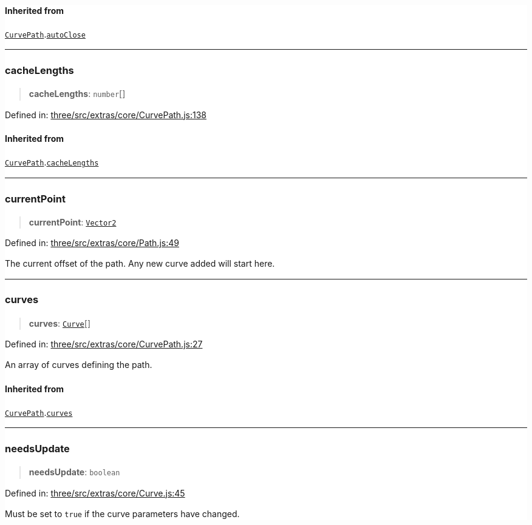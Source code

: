 #### Inherited from

[`CurvePath`](/reference/three/classes/curvepath/).[`autoClose`](/reference/three/classes/curvepath/#autoclose)

***

### cacheLengths

> **cacheLengths**: `number`[]

Defined in: [three/src/extras/core/CurvePath.js:138](https://github.com/DefinitelyMaybe/three-i18n/blob/fa57b79433d1c349ffb23a78727299c8d4190136/three/src/extras/core/CurvePath.js#L138)

#### Inherited from

[`CurvePath`](/reference/three/classes/curvepath/).[`cacheLengths`](/reference/three/classes/curvepath/#cachelengths)

***

### currentPoint

> **currentPoint**: [`Vector2`](/reference/three/classes/vector2/)

Defined in: [three/src/extras/core/Path.js:49](https://github.com/DefinitelyMaybe/three-i18n/blob/fa57b79433d1c349ffb23a78727299c8d4190136/three/src/extras/core/Path.js#L49)

The current offset of the path. Any new curve added will start here.

***

### curves

> **curves**: [`Curve`](/reference/three/classes/curve/)[]

Defined in: [three/src/extras/core/CurvePath.js:27](https://github.com/DefinitelyMaybe/three-i18n/blob/fa57b79433d1c349ffb23a78727299c8d4190136/three/src/extras/core/CurvePath.js#L27)

An array of curves defining the
path.

#### Inherited from

[`CurvePath`](/reference/three/classes/curvepath/).[`curves`](/reference/three/classes/curvepath/#curves)

***

### needsUpdate

> **needsUpdate**: `boolean`

Defined in: [three/src/extras/core/Curve.js:45](https://github.com/DefinitelyMaybe/three-i18n/blob/fa57b79433d1c349ffb23a78727299c8d4190136/three/src/extras/core/Curve.js#L45)

Must be set to `true` if the curve parameters have changed.
